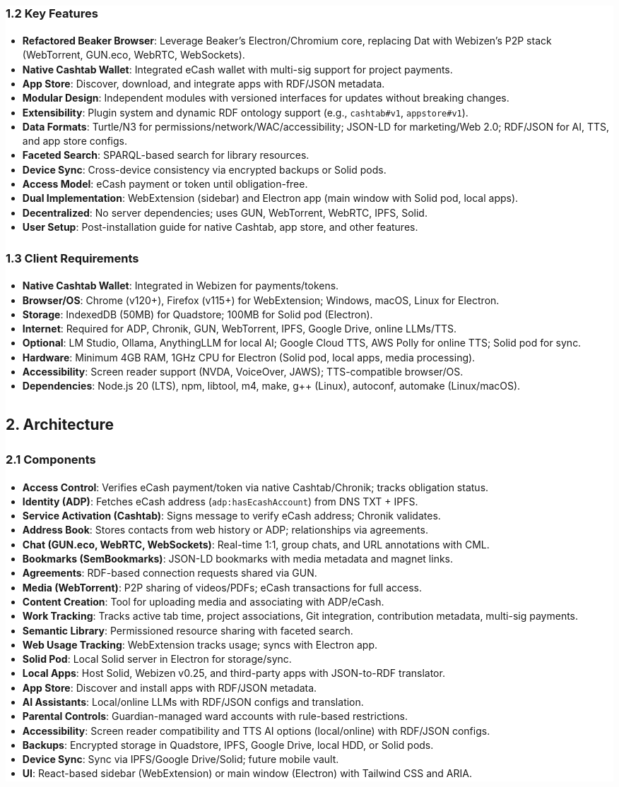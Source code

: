 ### 1.2 Key Features
- **Refactored Beaker Browser**: Leverage Beaker’s Electron/Chromium core, replacing Dat with Webizen’s P2P stack (WebTorrent, GUN.eco, WebRTC, WebSockets).
- **Native Cashtab Wallet**: Integrated eCash wallet with multi-sig support for project payments.
- **App Store**: Discover, download, and integrate apps with RDF/JSON metadata.
- **Modular Design**: Independent modules with versioned interfaces for updates without breaking changes.
- **Extensibility**: Plugin system and dynamic RDF ontology support (e.g., `cashtab#v1`, `appstore#v1`).
- **Data Formats**: Turtle/N3 for permissions/network/WAC/accessibility; JSON-LD for marketing/Web 2.0; RDF/JSON for AI, TTS, and app store configs.
- **Faceted Search**: SPARQL-based search for library resources.
- **Device Sync**: Cross-device consistency via encrypted backups or Solid pods.
- **Access Model**: eCash payment or token until obligation-free.
- **Dual Implementation**: WebExtension (sidebar) and Electron app (main window with Solid pod, local apps).
- **Decentralized**: No server dependencies; uses GUN, WebTorrent, WebRTC, IPFS, Solid.
- **User Setup**: Post-installation guide for native Cashtab, app store, and other features.

### 1.3 Client Requirements
- **Native Cashtab Wallet**: Integrated in Webizen for payments/tokens.
- **Browser/OS**: Chrome (v120+), Firefox (v115+) for WebExtension; Windows, macOS, Linux for Electron.
- **Storage**: IndexedDB (50MB) for Quadstore; 100MB for Solid pod (Electron).
- **Internet**: Required for ADP, Chronik, GUN, WebTorrent, IPFS, Google Drive, online LLMs/TTS.
- **Optional**: LM Studio, Ollama, AnythingLLM for local AI; Google Cloud TTS, AWS Polly for online TTS; Solid pod for sync.
- **Hardware**: Minimum 4GB RAM, 1GHz CPU for Electron (Solid pod, local apps, media processing).
- **Accessibility**: Screen reader support (NVDA, VoiceOver, JAWS); TTS-compatible browser/OS.
- **Dependencies**: Node.js 20 (LTS), npm, libtool, m4, make, g++ (Linux), autoconf, automake (Linux/macOS).

## 2. Architecture

### 2.1 Components
- **Access Control**: Verifies eCash payment/token via native Cashtab/Chronik; tracks obligation status.
- **Identity (ADP)**: Fetches eCash address (`adp:hasEcashAccount`) from DNS TXT + IPFS.
- **Service Activation (Cashtab)**: Signs message to verify eCash address; Chronik validates.
- **Address Book**: Stores contacts from web history or ADP; relationships via agreements.
- **Chat (GUN.eco, WebRTC, WebSockets)**: Real-time 1:1, group chats, and URL annotations with CML.
- **Bookmarks (SemBookmarks)**: JSON-LD bookmarks with media metadata and magnet links.
- **Agreements**: RDF-based connection requests shared via GUN.
- **Media (WebTorrent)**: P2P sharing of videos/PDFs; eCash transactions for full access.
- **Content Creation**: Tool for uploading media and associating with ADP/eCash.
- **Work Tracking**: Tracks active tab time, project associations, Git integration, contribution metadata, multi-sig payments.
- **Semantic Library**: Permissioned resource sharing with faceted search.
- **Web Usage Tracking**: WebExtension tracks usage; syncs with Electron app.
- **Solid Pod**: Local Solid server in Electron for storage/sync.
- **Local Apps**: Host Solid, Webizen v0.25, and third-party apps with JSON-to-RDF translator.
- **App Store**: Discover and install apps with RDF/JSON metadata.
- **AI Assistants**: Local/online LLMs with RDF/JSON configs and translation.
- **Parental Controls**: Guardian-managed ward accounts with rule-based restrictions.
- **Accessibility**: Screen reader compatibility and TTS AI options (local/online) with RDF/JSON configs.
- **Backups**: Encrypted storage in Quadstore, IPFS, Google Drive, local HDD, or Solid pods.
- **Device Sync**: Sync via IPFS/Google Drive/Solid; future mobile vault.
- **UI**: React-based sidebar (WebExtension) or main window (Electron) with Tailwind CSS and ARIA.
